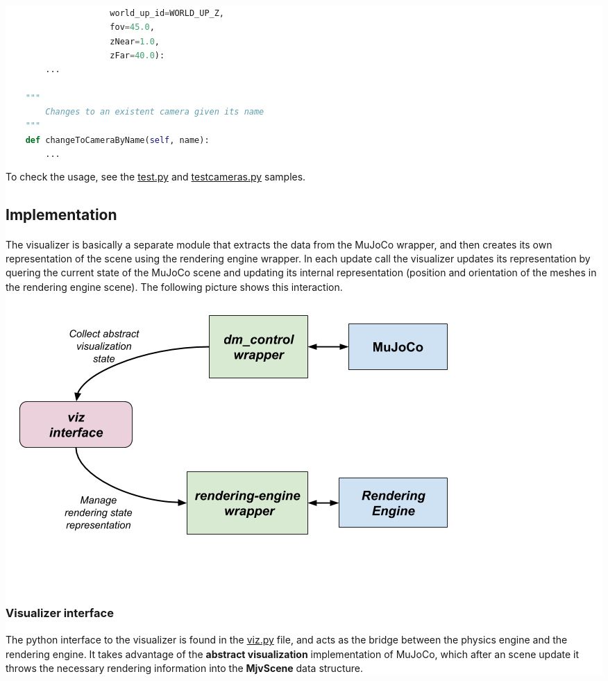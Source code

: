 ```python
                     world_up_id=WORLD_UP_Z,
                     fov=45.0,
                     zNear=1.0,
                     zFar=40.0):
        ...

    """
        Changes to an existent camera given its name
    """
    def changeToCameraByName(self, name):
        ...
```

To check the usage, see the [test.py](https://github.com/wpumacay/dm_control/blob/master/tests/test.py) and [testcameras.py](https://github.com/wpumacay/dm_control/blob/master/tests/testcameras.py) samples.

## **Implementation**

The visualizer is basically a separate module that extracts the data from the MuJoCo wrapper, and then creates its own representation of the scene using the rendering engine wrapper. In each update call the visualizer updates its representation by quering the current state of the MuJoCo scene and updating its internal representation (position and orientation of the meshes in the rendering engine scene). The following picture shows this interaction.

![implementation overview](_imgs/img_controlsuite_viz_implementation_overview.png)

### **Visualizer interface**

The python interface to the visualizer is found in the [viz.py](https://github.com/wpumacay/dm_control/blob/master/dm_control/glviz/viz.py) file, and acts as the bridge between the physics engine and the rendering engine. It takes advantage of the **abstract visualization** implementation of MuJoCo, which after an scene update it throws the necessary rendering information into the **MjvScene** data structure.
